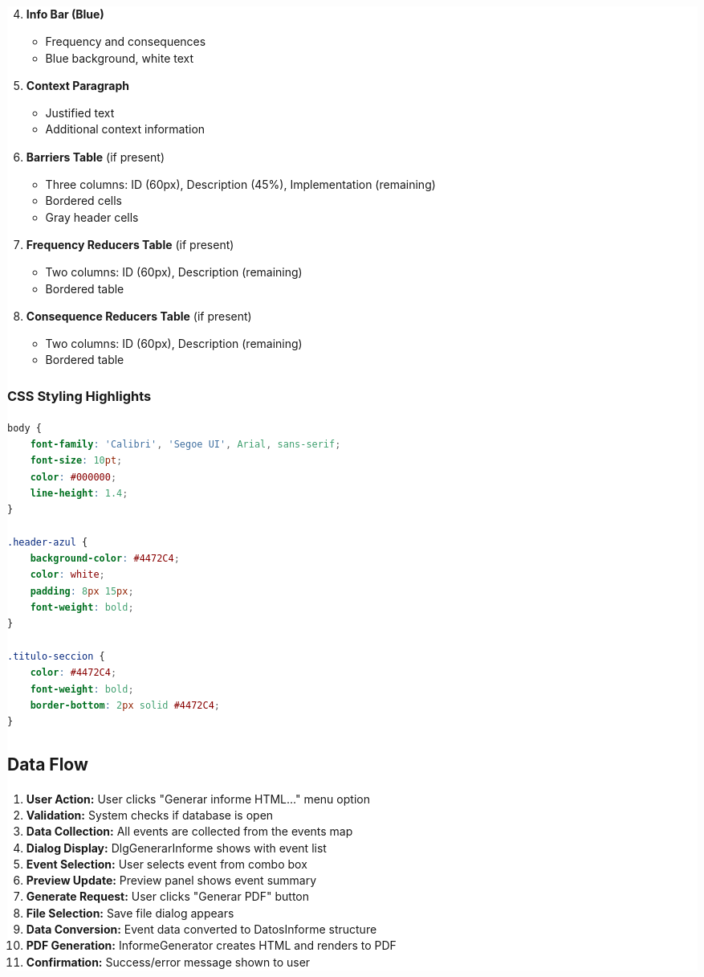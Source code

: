 4. **Info Bar (Blue)**
   - Frequency and consequences
   - Blue background, white text

5. **Context Paragraph**
   - Justified text
   - Additional context information

6. **Barriers Table** (if present)
   - Three columns: ID (60px), Description (45%), Implementation (remaining)
   - Bordered cells
   - Gray header cells

7. **Frequency Reducers Table** (if present)
   - Two columns: ID (60px), Description (remaining)
   - Bordered table

8. **Consequence Reducers Table** (if present)
   - Two columns: ID (60px), Description (remaining)
   - Bordered table

### CSS Styling Highlights

```css
body {
    font-family: 'Calibri', 'Segoe UI', Arial, sans-serif;
    font-size: 10pt;
    color: #000000;
    line-height: 1.4;
}

.header-azul {
    background-color: #4472C4;
    color: white;
    padding: 8px 15px;
    font-weight: bold;
}

.titulo-seccion {
    color: #4472C4;
    font-weight: bold;
    border-bottom: 2px solid #4472C4;
}
```

## Data Flow

1. **User Action:** User clicks "Generar informe HTML..." menu option
2. **Validation:** System checks if database is open
3. **Data Collection:** All events are collected from the events map
4. **Dialog Display:** DlgGenerarInforme shows with event list
5. **Event Selection:** User selects event from combo box
6. **Preview Update:** Preview panel shows event summary
7. **Generate Request:** User clicks "Generar PDF" button
8. **File Selection:** Save file dialog appears
9. **Data Conversion:** Event data converted to DatosInforme structure
10. **PDF Generation:** InformeGenerator creates HTML and renders to PDF
11. **Confirmation:** Success/error message shown to user
